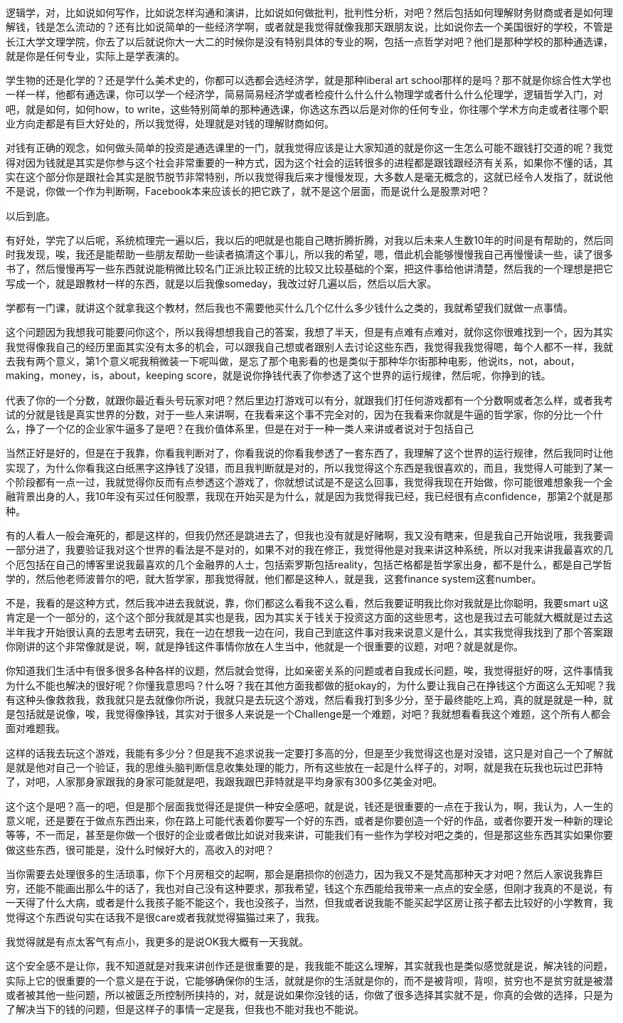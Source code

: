 逻辑学，对，比如说如何写作，比如说怎样沟通和演讲，比如说如何做批判，批判性分析，对吧？然后包括如何理解财务财商或者是如何理解钱，钱是怎么流动的？还有比如说简单的一些经济学啊，或者就是我觉得就像我那天跟朋友说，比如说你去一个美国很好的学校，不管是长江大学文理学院，你去了以后就说你大一大二的时候你是没有特别具体的专业的啊，包括一点哲学对吧？他们是那种学校的那种通选课，就是你是任何专业，实际上是学表演的。

学生物的还是化学的？还是学什么美术史的，你都可以选都会选经济学，就是那种liberal art school那样的是吗？那不就是你综合性大学也一样一样，他都有通选课，你可以学一个经济学，简易简易经济学或者检疫什么什么什么物理学或者什么什么伦理学，逻辑哲学入门，对吧，就是如何，如何how，to write，这些特别简单的那种通选课，你选这东西以后是对你的任何专业，你往哪个学术方向走或者往哪个职业方向走都是有巨大好处的，所以我觉得，处理就是对钱的理解财商如何。

对钱有正确的观念，如何做头简单的投资是通选课里的一门，就我觉得应该是让大家知道的就是你这一生怎么可能不跟钱打交道的呢？我觉得对因为钱就是其实是你参与这个社会非常重要的一种方式，因为这个社会的运转很多的进程都是跟钱跟经济有关系，如果你不懂的话，其实在这个部分你是跟社会其实是脱节脱节非常特别，所以我觉得我后来才慢慢发现，大多数人是毫无概念的，这就已经令人发指了，就说他不是说，你做一个作为判断啊，Facebook本来应该长的把它跌了，就不是这个层面，而是说什么是股票对吧？

以后到底。

有好处，学完了以后呢，系统梳理完一遍以后，我以后的吧就是也能自己瞎折腾折腾，对我以后未来人生数10年的时间是有帮助的，然后同时我发现，唉，我还是能帮助一些朋友帮助一些读者搞清这个事儿，所以我的希望，嗯，借此机会能够慢慢我自己再慢慢读一些，读了很多书了，然后慢慢再写一些东西就说能稍微比较名门正派比较正统的比较又比较基础的个案，把这件事给他讲清楚，然后我的一个理想是把它写成一个，就是跟教材一样的东西，就是以后我像someday，我改过好几遍以后，然后以后大家。

学都有一门课，就讲这个就拿我这个教材，然后我也不需要他买什么几个亿什么多少钱什么之类的，我就希望我们就做一点事情。

这个问题因为我想我可能要问你这个，所以我得想想我自己的答案，我想了半天，但是有点难有点难对，就你这你很难找到一个，因为其实我觉得像我自己的经历里面其实没有太多的机会，可以跟我自己想或者跟别人去讨论这些东西，我觉得我我觉得嗯，每个人都不一样，我就去我有两个意义，第1个意义呢我稍微装一下呢叫做，是忘了那个电影看的也是类似于那种华尔街那种电影，他说its，not，about，making，money，is，about，keeping score，就是说你挣钱代表了你参透了这个世界的运行规律，然后呢，你挣到的钱。

代表了你的一个分数，就跟你最近看头号玩家对吧？然后里边打游戏可以有分，就跟我们打任何游戏都有一个分数啊或者怎么样，或者我考试的分就是钱是真实世界的分数，对于一些人来讲啊，在我看来这个事不完全对的，因为在我看来你就是牛逼的哲学家，你的分比一个什么，挣了一个亿的企业家牛逼多了是吧？在我价值体系里，但是在对于一种一类人来讲或者说对于包括自己

当然正好是好的，但是在于我靠，你看我判断对了，你看我说的你看我参透了一套东西了，我理解了这个世界的运行规律，然后我同时让他实现了，为什么你看我这白纸黑字这挣钱了没错，而且我判断就是对的，所以我觉得这个东西是我很喜欢的，而且，我觉得人可能到了某一个阶段都有一点一过，我就觉得你反而有点参透这个游戏了，你就想试试是不是这么回事，我觉得我现在开始做，你可能很难想象我一个金融背景出身的人，我10年没有买过任何股票，我现在开始买是为什么，就是因为我觉得我已经，我已经很有点confidence，那第2个就是那种。

有的人看人一般会淹死的，都是这样的，但我仍然还是跳进去了，但我也没有就是好赌啊，我又没有瞎来，但是我自己开始说哦，我我要调一部分进了，我要验证我对这个世界的看法是不是对的，如果不对的我在修正，我觉得他是对我来讲这种系统，所以对我来讲我最喜欢的几个厄包括在自己的博客里说我最喜欢的几个金融界的人士，包括索罗斯包括reality，包括芒格都是哲学家出身，都不是什么，都是自己学哲学的，然后他老师波普尔的吧，就大哲学家，那我觉得就，他们都是这种人，就是我，这套finance system这套number。

不是，我看的是这种方式，然后我冲进去我就说，靠，你们都这么看我不这么看，然后我要证明我比你对我就是比你聪明，我要smart u这肯定是一个一部分的，这个这个部分我就是其实也是我，因为其实关于钱关于投资这方面的这些思考，这也是我过去可能就大概就是过去这半年我才开始很认真的去思考去研究，我在一边在想我一边在问，我自己到底这件事对我来说意义是什么，其实我觉得我找到了那个答案跟你刚讲的这个非常像就是说，啊，就是挣钱这件事情你放在人生当中，他就是一个很重要的议题，对吧？就是就是你。

你知道我们生活中有很多很多各种各样的议题，然后就会觉得，比如亲密关系的问题或者自我成长问题，唉，我觉得挺好的呀，这件事情我为什么不能也解决的很好呢？你懂我意思吗？什么呀？我在其他方面我都做的挺okay的，为什么要让我自己在挣钱这个方面这么无知呢？我有这种头像救救我，救我就只是去就像你所说，我就只是去玩这个游戏，然后看我打到多少分，至于最终能吃上鸡，真的就是就是一种，就是包括就是说像，唉，我觉得像挣钱，其实对于很多人来说是一个Challenge是一个难题，对吧？我就想看看我这个难题，这个所有人都会面对难题我。

这样的话我去玩这个游戏，我能有多少分？但是我不追求说我一定要打多高的分，但是至少我觉得这也是对没错，这只是对自己一个了解就是就是他对自己一个验证，我的思维头脑判断信息收集处理的能力，所有这些放在一起是什么样子的，对啊，就是我在玩我也玩过巴菲特了，对吧，人家那身家跟我的身家可能就是吧，我跟我跟巴菲特就是平均身家有300多亿美金对吧。

这个这个是吧？高一的吧，但是那个层面我觉得还是提供一种安全感吧，就是说，钱还是很重要的一点在于我认为，啊，我认为，人一生的意义呢，还是要在于做点东西出来，你在路上可能代表着你要写一个好的东西，或者是你要创造一个好的作品，或者你要开发一种新的理论等等，不一而足，甚至是你做一个很好的企业或者做比如说对我来讲，可能我们有一些作为学校对吧之类的，但是那这些东西其实如果你要做这些东西，很可能是，没什么时候好大的，高收入的对吧？

当你需要去处理很多的生活琐事，你下个月房租交的起啊，那会是磨损你的创造力，因为我又不是梵高那种天才对吧？然后人家说我靠巨穷，还能不能画出那么牛的话了，我也对自己没有这种要求，那我希望，钱这个东西能给我带来一点点的安全感，但刚才我真的不是说，有一天得了什么大病，或者是什么我孩子能不能这个，我也没孩子，当然，但我或者说我能不能买起学区房让孩子都去比较好的小学教育，我觉得这个东西说句实在话我不是很care或者我就觉得猫猫过来了，我我。

我觉得就是有点太客气有点小，我更多的是说OK我大概有一天我就。

这个安全感不是让你，我不知道就是对我来讲创作还是很重要的是，我我能不能这么理解，其实就我也是类似感觉就是说，解决钱的问题，实际上它的很重要的一个意义是在于说，它能够确保你的生活，就就是你的生活就是你的，而不是被背呗，背呗，贫穷也不是贫穷就是被潜或者被其他一些问题，所以被匮乏所控制所挟持的，对，就是说如果你没钱的话，你做了很多选择其实就不是，你真的会做的选择，只是为了解决当下的钱的问题，但是这样子的事情一定是我，但我也不能对我也不能说。
